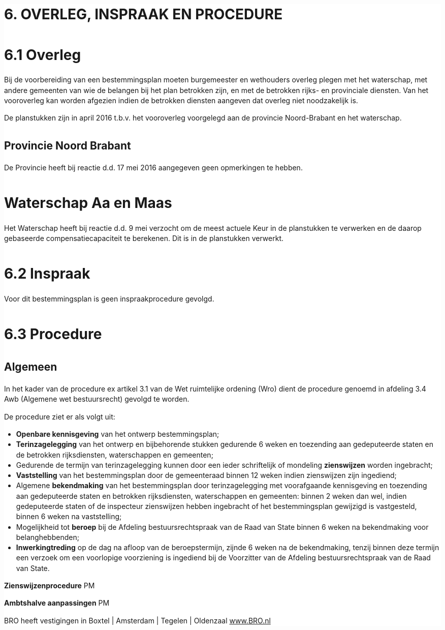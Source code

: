 # **6. OVERLEG, INSPRAAK EN PROCEDURE**

# **6.1 Overleg**

Bij de voorbereiding van een bestemmingsplan moeten burgemeester en wethouders overleg plegen met het waterschap, met andere gemeenten van wie de belangen bij het plan betrokken zijn, en met de betrokken rijks- en provinciale diensten. Van het vooroverleg kan worden afgezien indien de betrokken diensten aangeven dat overleg niet noodzakelijk is.

De planstukken zijn in april 2016 t.b.v. het vooroverleg voorgelegd aan de provincie Noord-Brabant en het waterschap.

## **Provincie Noord Brabant**

De Provincie heeft bij reactie d.d. 17 mei 2016 aangegeven geen opmerkingen te hebben.

# **Waterschap Aa en Maas**

Het Waterschap heeft bij reactie d.d. 9 mei verzocht om de meest actuele Keur in de planstukken te verwerken en de daarop gebaseerde compensatiecapaciteit te berekenen. Dit is in de planstukken verwerkt.

# **6.2 Inspraak**

Voor dit bestemmingsplan is geen inspraakprocedure gevolgd.

# **6.3 Procedure**

## **Algemeen**

In het kader van de procedure ex artikel 3.1 van de Wet ruimtelijke ordening (Wro) dient de procedure genoemd in afdeling 3.4 Awb (Algemene wet bestuursrecht) gevolgd te worden.

De procedure ziet er als volgt uit:

- **Openbare kennisgeving** van het ontwerp bestemmingsplan;
- **Terinzagelegging** van het ontwerp en bijbehorende stukken gedurende 6 weken en toezending aan gedeputeerde staten en de betrokken rijksdiensten, waterschappen en gemeenten;
- Gedurende de termijn van terinzagelegging kunnen door een ieder schriftelijk of mondeling **zienswijzen** worden ingebracht;
- **Vaststelling** van het bestemmingsplan door de gemeenteraad binnen 12 weken indien zienswijzen zijn ingediend;
- Algemene **bekendmaking** van het bestemmingsplan door terinzagelegging met voorafgaande kennisgeving en toezending aan gedeputeerde staten en betrokken rijksdiensten, waterschappen en gemeenten: binnen 2 weken dan wel, indien gedeputeerde staten of de inspecteur zienswijzen hebben ingebracht of het bestemmingsplan gewijzigd is vastgesteld, binnen 6 weken na vaststelling;
- Mogelijkheid tot **beroep** bij de Afdeling bestuursrechtspraak van de Raad van State binnen 6 weken na bekendmaking voor belanghebbenden;
- **Inwerkingtreding** op de dag na afloop van de beroepstermijn, zijnde 6 weken na de bekendmaking, tenzij binnen deze termijn een verzoek om een voorlopige voorziening is ingediend bij de Voorzitter van de Afdeling bestuursrechtspraak van de Raad van State.

**Zienswijzenprocedure**  PM

**Ambtshalve aanpassingen**  PM

BRO heeft vestigingen in Boxtel | Amsterdam | Tegelen | Oldenzaal www.BRO.nl
